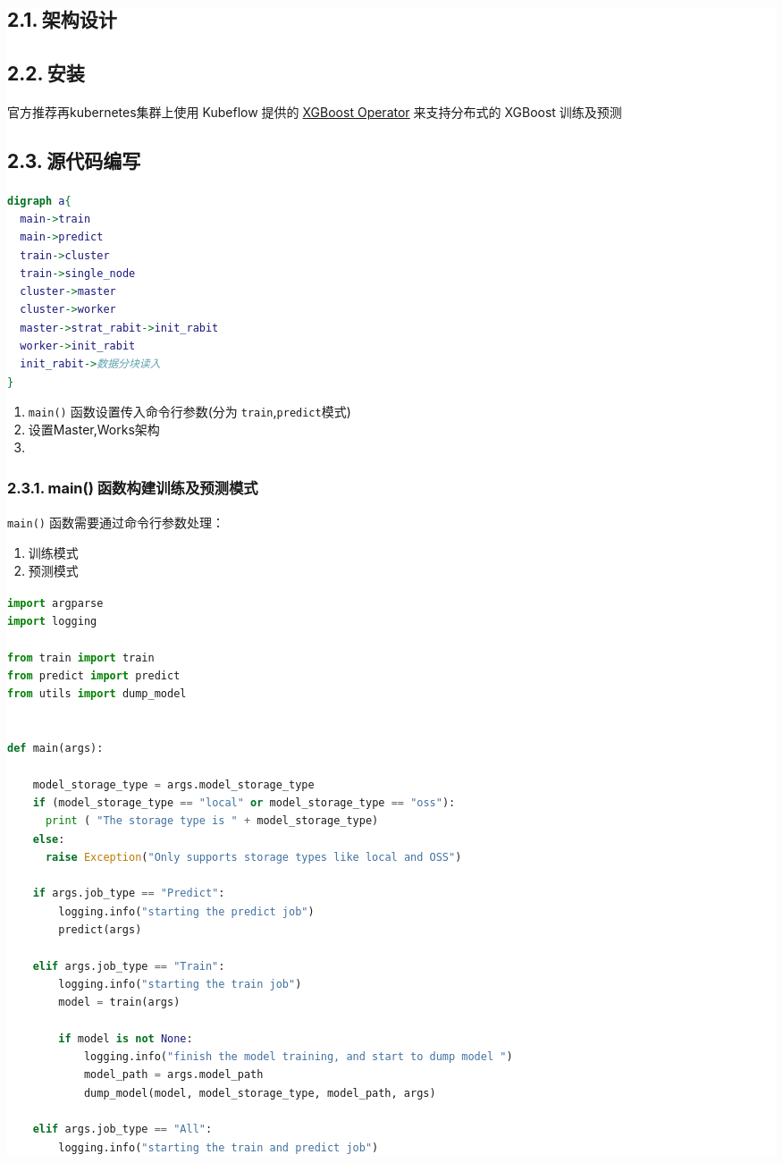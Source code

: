 ## 2.1. 架构设计
## 2.2. 安装
官方推荐再kubernetes集群上使用 Kubeflow 提供的 [XGBoost Operator](https://github.com/kubeflow/xgboost-operator) 来支持分布式的 XGBoost 训练及预测

## 2.3. 源代码编写

```dot
digraph a{
  main->train
  main->predict 
  train->cluster
  train->single_node
  cluster->master 
  cluster->worker
  master->strat_rabit->init_rabit
  worker->init_rabit
  init_rabit->数据分块读入
}
```

1. `main()` 函数设置传入命令行参数(分为 `train`,`predict`模式)
2. 设置Master,Works架构
3. 
### 2.3.1. main() 函数构建训练及预测模式

`main()` 函数需要通过命令行参数处理：

1. 训练模式
2. 预测模式

```python 
import argparse
import logging

from train import train
from predict import predict
from utils import dump_model


def main(args):

    model_storage_type = args.model_storage_type
    if (model_storage_type == "local" or model_storage_type == "oss"):
      print ( "The storage type is " + model_storage_type)
    else:
      raise Exception("Only supports storage types like local and OSS")

    if args.job_type == "Predict":
        logging.info("starting the predict job")
        predict(args)

    elif args.job_type == "Train":
        logging.info("starting the train job")
        model = train(args)

        if model is not None:
            logging.info("finish the model training, and start to dump model ")
            model_path = args.model_path
            dump_model(model, model_storage_type, model_path, args)

    elif args.job_type == "All":
        logging.info("starting the train and predict job")
```